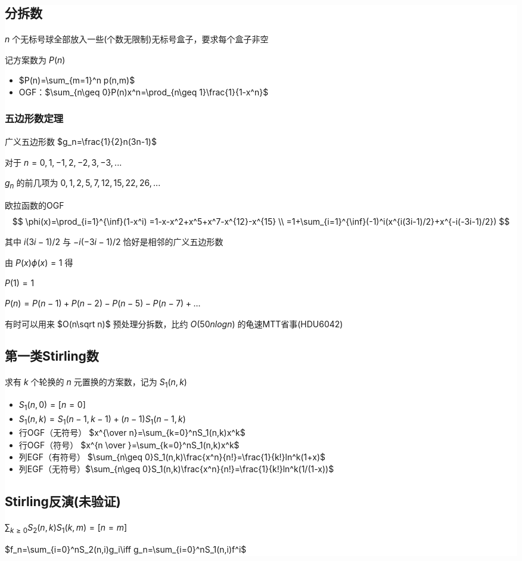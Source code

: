 

## 分拆数

$n$ 个无标号球全部放入一些(个数无限制)无标号盒子，要求每个盒子非空 

记方案数为 $P(n)$ 

* $P(n)=\sum_{m=1}^n p(n,m)$
* OGF：$\sum_{n\geq 0}P(n)x^n=\prod_{n\geq 1}\frac{1}{1-x^n}$

### 五边形数定理

广义五边形数 $g_n=\frac{1}{2}n(3n-1)$

对于 $n=0,1,-1,2,-2,3,-3,...$

$g_n$ 的前几项为 $0,1,2,5,7,12,15,22,26,...$

欧拉函数的OGF 
$$
\phi(x)=\prod_{i=1}^{\inf}(1-x^i)
=1-x-x^2+x^5+x^7-x^{12}-x^{15}
\\
=1+\sum_{i=1}^{\inf}(-1)^i(x^{i(3i-1)/2}+x^{-i(-3i-1)/2})
$$

其中 $i(3i-1)/2$ 与 $-i(-3i-1)/2$ 恰好是相邻的广义五边形数

由 $P(x)\phi(x)=1$ 得

$P(1)=1$

$P(n)=P(n-1)+P(n-2)-P(n-5)-P(n-7)+...$ 



有时可以用来 $O(n\sqrt n)$ 预处理分拆数，比约 $O(50nlogn)$ 的龟速MTT省事(HDU6042)



## 第一类Stirling数

求有 $k$ 个轮换的 $n$ 元置换的方案数，记为 $S_1(n,k)$ 

* $S_1(n,0)=[n=0]$
* $S_1(n,k)=S_1(n-1,k-1)+(n-1)S_1(n-1,k)$
* 行OGF（无符号） $x^{\over n}=\sum_{k=0}^nS_1(n,k)x^k$ 
* 行OGF（符号） $x^{n \over }=\sum_{k=0}^nS_1(n,k)x^k$
* 列EGF（有符号） $\sum_{n\geq 0}S_1(n,k)\frac{x^n}{n!}=\frac{1}{k!}ln^k(1+x)$
* 列EGF（无符号）$\sum_{n\geq 0}S_1(n,k)\frac{x^n}{n!}=\frac{1}{k!}ln^k(1/(1-x))$



## Stirling反演(未验证)

$\sum_{k\geq 0}S_2(n,k)S_1(k,m)=[n=m]$

$f_n=\sum_{i=0}^nS_2(n,i)g_i\iff g_n=\sum_{i=0}^nS_1(n,i)f^i$ 
